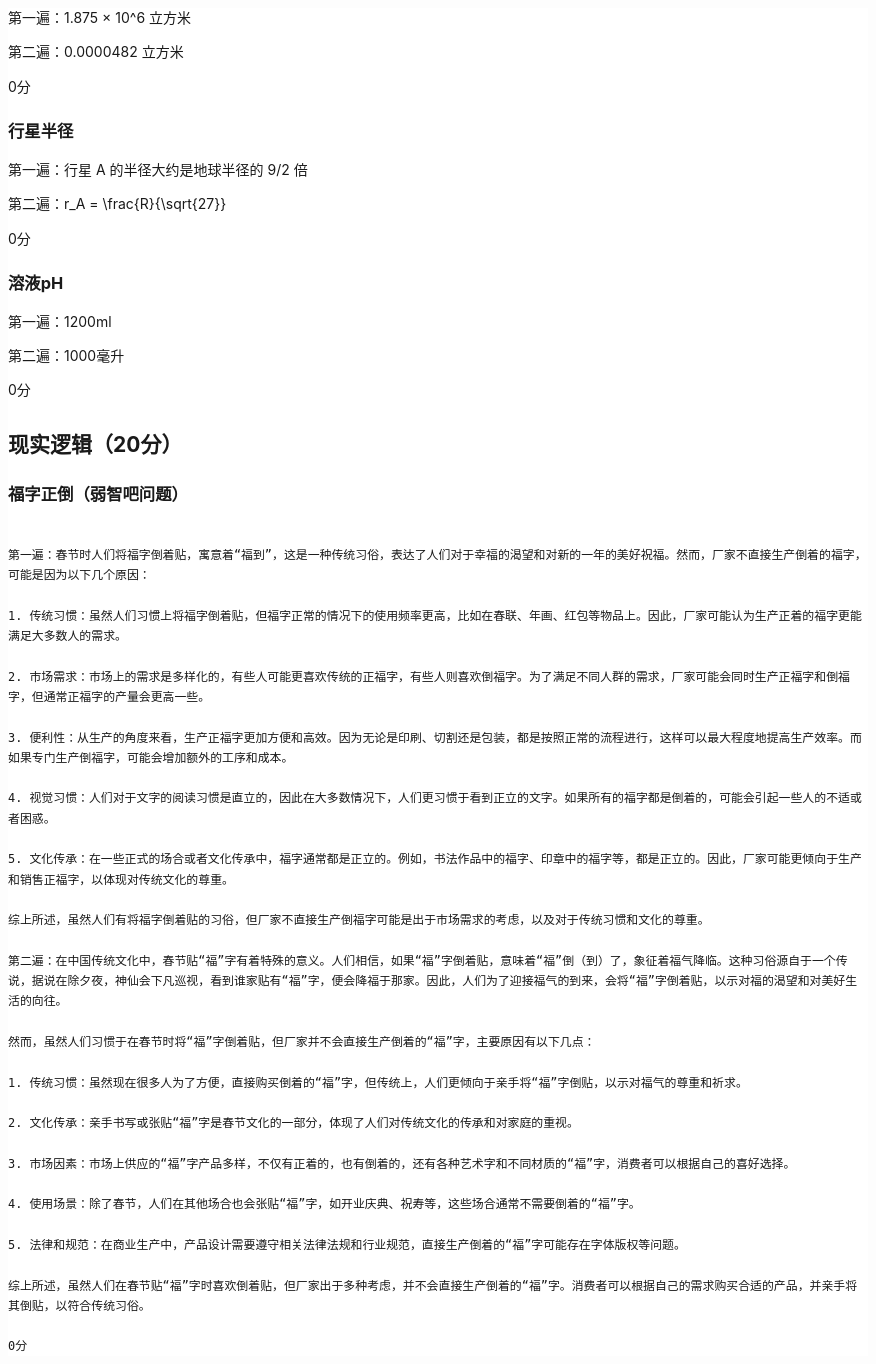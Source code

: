 第一遍：1.875 × 10^6 立方米

第二遍：0.0000482 立方米

0分

### 行星半径

第一遍：行星 A 的半径大约是地球半径的 9/2 倍

第二遍：r_A = \frac{R}{\sqrt{27}}

0分

### 溶液pH

第一遍：1200ml

第二遍：1000毫升

0分

## 现实逻辑（20分）

### 福字正倒（弱智吧问题）
```text

第一遍：春节时人们将福字倒着贴，寓意着“福到”，这是一种传统习俗，表达了人们对于幸福的渴望和对新的一年的美好祝福。然而，厂家不直接生产倒着的福字，可能是因为以下几个原因：

1. 传统习惯：虽然人们习惯上将福字倒着贴，但福字正常的情况下的使用频率更高，比如在春联、年画、红包等物品上。因此，厂家可能认为生产正着的福字更能满足大多数人的需求。

2. 市场需求：市场上的需求是多样化的，有些人可能更喜欢传统的正福字，有些人则喜欢倒福字。为了满足不同人群的需求，厂家可能会同时生产正福字和倒福字，但通常正福字的产量会更高一些。

3. 便利性：从生产的角度来看，生产正福字更加方便和高效。因为无论是印刷、切割还是包装，都是按照正常的流程进行，这样可以最大程度地提高生产效率。而如果专门生产倒福字，可能会增加额外的工序和成本。

4. 视觉习惯：人们对于文字的阅读习惯是直立的，因此在大多数情况下，人们更习惯于看到正立的文字。如果所有的福字都是倒着的，可能会引起一些人的不适或者困惑。

5. 文化传承：在一些正式的场合或者文化传承中，福字通常都是正立的。例如，书法作品中的福字、印章中的福字等，都是正立的。因此，厂家可能更倾向于生产和销售正福字，以体现对传统文化的尊重。

综上所述，虽然人们有将福字倒着贴的习俗，但厂家不直接生产倒福字可能是出于市场需求的考虑，以及对于传统习惯和文化的尊重。

第二遍：在中国传统文化中，春节贴“福”字有着特殊的意义。人们相信，如果“福”字倒着贴，意味着“福”倒（到）了，象征着福气降临。这种习俗源自于一个传说，据说在除夕夜，神仙会下凡巡视，看到谁家贴有“福”字，便会降福于那家。因此，人们为了迎接福气的到来，会将“福”字倒着贴，以示对福的渴望和对美好生活的向往。

然而，虽然人们习惯于在春节时将“福”字倒着贴，但厂家并不会直接生产倒着的“福”字，主要原因有以下几点：

1. 传统习惯：虽然现在很多人为了方便，直接购买倒着的“福”字，但传统上，人们更倾向于亲手将“福”字倒贴，以示对福气的尊重和祈求。

2. 文化传承：亲手书写或张贴“福”字是春节文化的一部分，体现了人们对传统文化的传承和对家庭的重视。

3. 市场因素：市场上供应的“福”字产品多样，不仅有正着的，也有倒着的，还有各种艺术字和不同材质的“福”字，消费者可以根据自己的喜好选择。

4. 使用场景：除了春节，人们在其他场合也会张贴“福”字，如开业庆典、祝寿等，这些场合通常不需要倒着的“福”字。

5. 法律和规范：在商业生产中，产品设计需要遵守相关法律法规和行业规范，直接生产倒着的“福”字可能存在字体版权等问题。

综上所述，虽然人们在春节贴“福”字时喜欢倒着贴，但厂家出于多种考虑，并不会直接生产倒着的“福”字。消费者可以根据自己的需求购买合适的产品，并亲手将其倒贴，以符合传统习俗。

0分

```
